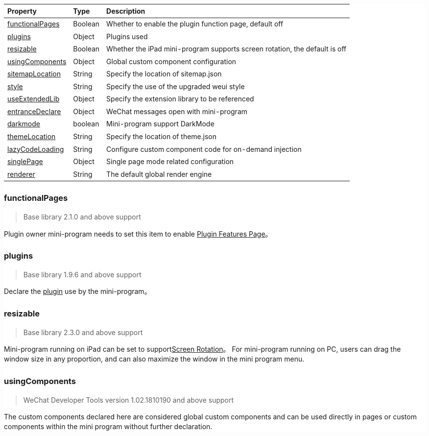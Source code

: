 | Property                            | Type    | Description                                                                |
| :---------------------------------- | :------ | :------------------------------------------------------------------------- |
| [functionalPages](#functionalpages) | Boolean | Whether to enable the plugin function page, default off                    |
| [plugins](#plugins)                 | Object  | Plugins used                                                               |
| [resizable](#resizable)             | Boolean | Whether the iPad mini-program supports screen rotation, the default is off |
| [usingComponents](#usingcomponents) | Object  | Global custom component configuration                                      |
| [sitemapLocation](#sitemaplocation) | String  | Specify the location of sitemap.json                                       |
| [style](#style)                     | String  | Specify the use of the upgraded weui style                                 |
| [useExtendedLib](#useextendedlib)   | Object  | Specify the extension library to be referenced                             |
| [entranceDeclare](#entrancedeclare) | Object  | WeChat messages open with mini-program                                     |
| [darkmode](#darkmode)               | boolean | Mini-program support DarkMode                                              |
| [themeLocation](#themelocation)     | String  | Specify the location of theme.json                                         |
| [lazyCodeLoading](#lazycodeloading) | String  | Configure custom component code for on-demand injection                    |
| [singlePage](#singlepage)           | Object  | Single page mode related configuration                                     |
| [renderer](#renderer)               | String  | The default global render engine                                           |

### functionalPages

> Base library 2.1.0 and above support

Plugin owner mini-program needs to set this item to enable [Plugin Features Page](https://developers.weixin.qq.com/miniprogram/dev/framework/plugin/functional-pages.html)。

### plugins

> Base library 1.9.6 and above support

Declare the [plugin](https://developers.weixin.qq.com/miniprogram/dev/framework/plugin/using.html) use by the mini-program。

### resizable

> Base library 2.3.0 and above support

Mini-program running on iPad can be set to support[Screen Rotation](https://developers.weixin.qq.com/miniprogram/dev/framework/view/resizable.html)。
For mini-program running on PC, users can drag the window size in any proportion, and can also maximize the window in the mini program menu.

### usingComponents

> WeChat Developer Tools version 1.02.1810190 and above support

The custom components declared here are considered global custom components and can be used directly in pages or custom components within the mini program without further declaration.
